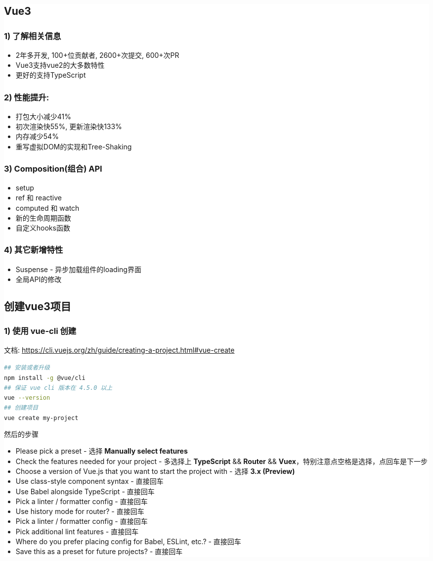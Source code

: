 

## Vue3

### 1) 了解相关信息

- 2年多开发, 100+位贡献者, 2600+次提交, 600+次PR
- Vue3支持vue2的大多数特性
- 更好的支持TypeScript



### 2) 性能提升:

- 打包大小减少41%
- 初次渲染快55%, 更新渲染快133%
- 内存减少54%
- 重写虚拟DOM的实现和Tree-Shaking



### 3) Composition(组合) API

- setup
- ref 和 reactive
- computed 和 watch
- 新的生命周期函数
- 自定义hooks函数



### 4) 其它新增特性

-  Suspense - 异步加载组件的loading界面
-  全局API的修改



## 创建vue3项目

### 1) 使用 vue-cli 创建

文档: https://cli.vuejs.org/zh/guide/creating-a-project.html#vue-create

```bash
## 安装或者升级
npm install -g @vue/cli
## 保证 vue cli 版本在 4.5.0 以上
vue --version
## 创建项目
vue create my-project
```

然后的步骤

- Please pick a preset - 选择 **Manually select features**
- Check the features needed for your project - 多选择上 **TypeScript** &&  **Router** &&  **Vuex**，特别注意点空格是选择，点回车是下一步
- Choose a version of Vue.js that you want to start the project with - 选择 **3.x (Preview)**
- Use class-style component syntax - 直接回车
- Use Babel alongside TypeScript - 直接回车
- Pick a linter / formatter config - 直接回车
-  Use history mode for router? - 直接回车
- Pick a linter / formatter config - 直接回车
- Pick additional lint features - 直接回车
- Where do you prefer placing config for Babel, ESLint, etc.? - 直接回车
- Save this as a preset for future projects? - 直接回车
